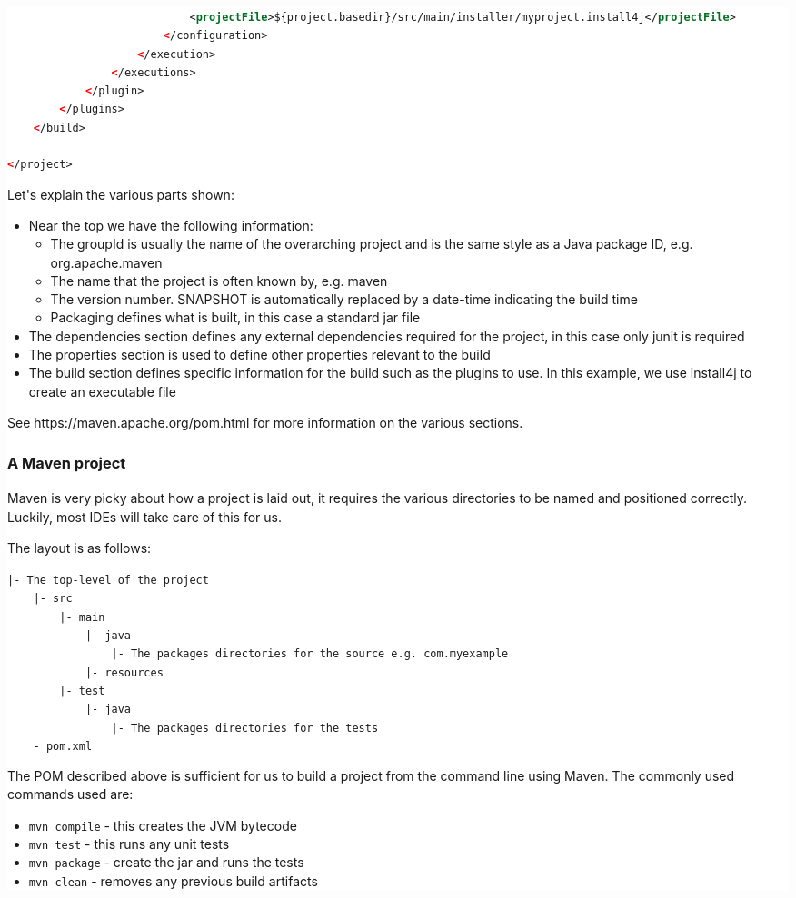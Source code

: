 ```xml
                            <projectFile>${project.basedir}/src/main/installer/myproject.install4j</projectFile>
                        </configuration>
                    </execution>
                </executions>
            </plugin>
        </plugins>
    </build>

</project>
``` 

Let's explain the various parts shown:
* Near the top we have the following information:
    * The groupId is usually the name of the overarching project and is the same style as a Java package ID, e.g. org.apache.maven
    * The name that the project is often known by, e.g. maven
    * The version number. SNAPSHOT is automatically replaced by a date-time indicating the build time
    * Packaging defines what is built, in this case a standard jar file
* The dependencies section defines any external dependencies required for the project, in this case only junit is required
* The properties section is used to define other properties relevant to the build
* The build section defines specific information for the build such as the plugins to use. In this example, we use install4j to create an executable file

See https://maven.apache.org/pom.html for more information on the various sections.

### A Maven project ###

Maven is very picky about how a project is laid out, it requires the various directories to be named and positioned correctly.
Luckily, most IDEs will take care of this for us.

The layout is as follows:
```
|- The top-level of the project
    |- src
        |- main
            |- java
                |- The packages directories for the source e.g. com.myexample
            |- resources
        |- test
            |- java
                |- The packages directories for the tests
    - pom.xml 
```


The POM described above is sufficient for us to build a project from the command line using Maven. The commonly used commands used are:

* `mvn compile` - this creates the JVM bytecode
* `mvn test` - this runs any unit tests
* `mvn package` - create the jar and runs the tests
* `mvn clean` - removes any previous build artifacts
